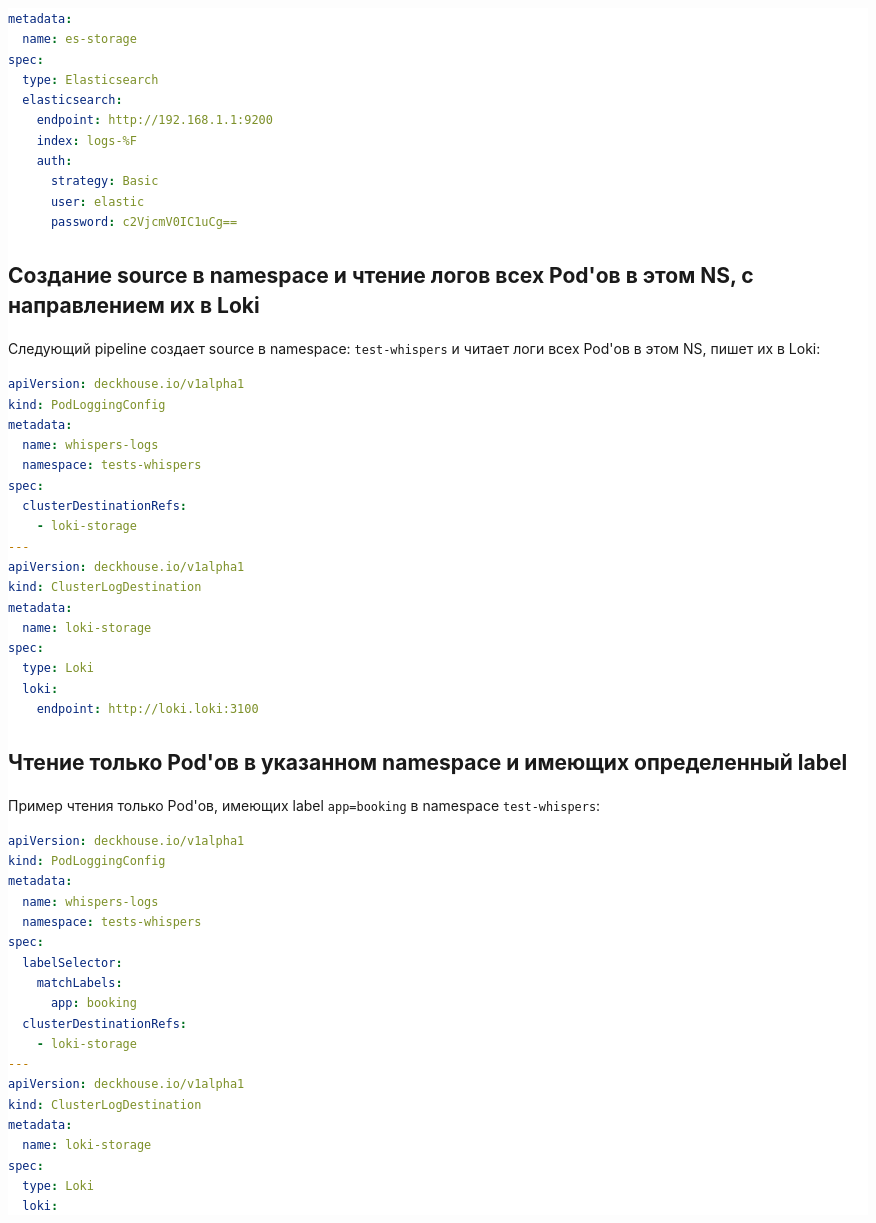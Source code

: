 ```yaml
metadata:
  name: es-storage
spec:
  type: Elasticsearch
  elasticsearch:
    endpoint: http://192.168.1.1:9200
    index: logs-%F
    auth:
      strategy: Basic
      user: elastic
      password: c2VjcmV0IC1uCg==
```

## Создание source в namespace и чтение логов всех Pod'ов в этом NS, с направлением их в Loki

Следующий pipeline создает source в namespace: `test-whispers` и читает логи всех Pod'ов в этом NS, пишет их в Loki:

```yaml
apiVersion: deckhouse.io/v1alpha1
kind: PodLoggingConfig
metadata:
  name: whispers-logs
  namespace: tests-whispers
spec:
  clusterDestinationRefs:
    - loki-storage
---
apiVersion: deckhouse.io/v1alpha1
kind: ClusterLogDestination
metadata:
  name: loki-storage
spec:
  type: Loki
  loki:
    endpoint: http://loki.loki:3100
```

## Чтение только Pod'ов в указанном namespace и имеющих определенный label

Пример чтения только Pod'ов, имеющих label `app=booking` в namespace `test-whispers`:

```yaml
apiVersion: deckhouse.io/v1alpha1
kind: PodLoggingConfig
metadata:
  name: whispers-logs
  namespace: tests-whispers
spec:
  labelSelector:
    matchLabels:
      app: booking
  clusterDestinationRefs:
    - loki-storage
---
apiVersion: deckhouse.io/v1alpha1
kind: ClusterLogDestination
metadata:
  name: loki-storage
spec:
  type: Loki
  loki:
```